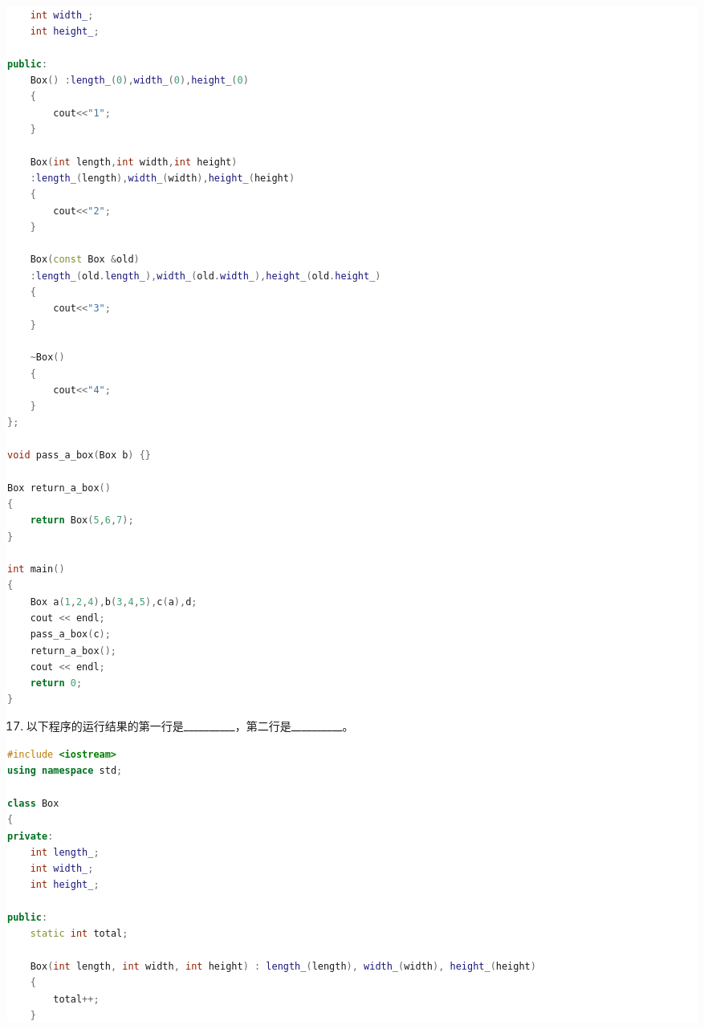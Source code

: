 ```c++
    int width_;
    int height_;

public:
    Box() :length_(0),width_(0),height_(0) 
    {
        cout<<"1";
    }

    Box(int length,int width,int height) 
    :length_(length),width_(width),height_(height) 
    {
        cout<<"2";
    }
    
    Box(const Box &old) 
    :length_(old.length_),width_(old.width_),height_(old.height_) 
    {
        cout<<"3";
    }
    
    ~Box()
    {
        cout<<"4";
    }
};

void pass_a_box(Box b) {}

Box return_a_box()
{
    return Box(5,6,7);
}

int main()
{
    Box a(1,2,4),b(3,4,5),c(a),d;
    cout << endl;
    pass_a_box(c);
    return_a_box();
    cout << endl;
    return 0;
}
```
17.	以下程序的运行结果的第一行是\_\_\_\_\_\_\_\_\_\_，第二行是\_\_\_\_\_\_\_\_\_\_。                  
```c++
#include <iostream>
using namespace std;

class Box
{
private:
    int length_;
    int width_;
    int height_;

public:
    static int total;

    Box(int length, int width, int height) : length_(length), width_(width), height_(height) 
    {
        total++;
    }
```